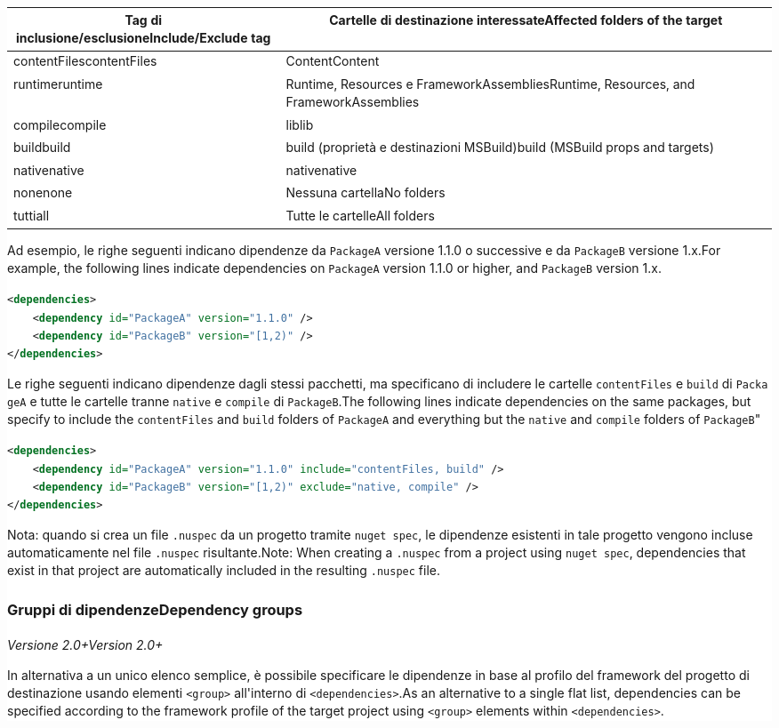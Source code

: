 | <span data-ttu-id="f1f6e-272">Tag di inclusione/esclusione</span><span class="sxs-lookup"><span data-stu-id="f1f6e-272">Include/Exclude tag</span></span> | <span data-ttu-id="f1f6e-273">Cartelle di destinazione interessate</span><span class="sxs-lookup"><span data-stu-id="f1f6e-273">Affected folders of the target</span></span> |
| --- | --- |
| <span data-ttu-id="f1f6e-274">contentFiles</span><span class="sxs-lookup"><span data-stu-id="f1f6e-274">contentFiles</span></span> | <span data-ttu-id="f1f6e-275">Content</span><span class="sxs-lookup"><span data-stu-id="f1f6e-275">Content</span></span>  |
| <span data-ttu-id="f1f6e-276">runtime</span><span class="sxs-lookup"><span data-stu-id="f1f6e-276">runtime</span></span> | <span data-ttu-id="f1f6e-277">Runtime, Resources e FrameworkAssemblies</span><span class="sxs-lookup"><span data-stu-id="f1f6e-277">Runtime, Resources, and FrameworkAssemblies</span></span>  |
| <span data-ttu-id="f1f6e-278">compile</span><span class="sxs-lookup"><span data-stu-id="f1f6e-278">compile</span></span> | <span data-ttu-id="f1f6e-279">lib</span><span class="sxs-lookup"><span data-stu-id="f1f6e-279">lib</span></span> |
| <span data-ttu-id="f1f6e-280">build</span><span class="sxs-lookup"><span data-stu-id="f1f6e-280">build</span></span> | <span data-ttu-id="f1f6e-281">build (proprietà e destinazioni MSBuild)</span><span class="sxs-lookup"><span data-stu-id="f1f6e-281">build (MSBuild props and targets)</span></span> |
| <span data-ttu-id="f1f6e-282">native</span><span class="sxs-lookup"><span data-stu-id="f1f6e-282">native</span></span> | <span data-ttu-id="f1f6e-283">native</span><span class="sxs-lookup"><span data-stu-id="f1f6e-283">native</span></span> |
| <span data-ttu-id="f1f6e-284">none</span><span class="sxs-lookup"><span data-stu-id="f1f6e-284">none</span></span> | <span data-ttu-id="f1f6e-285">Nessuna cartella</span><span class="sxs-lookup"><span data-stu-id="f1f6e-285">No folders</span></span> |
| <span data-ttu-id="f1f6e-286">tutti</span><span class="sxs-lookup"><span data-stu-id="f1f6e-286">all</span></span> | <span data-ttu-id="f1f6e-287">Tutte le cartelle</span><span class="sxs-lookup"><span data-stu-id="f1f6e-287">All folders</span></span> |

<span data-ttu-id="f1f6e-288">Ad esempio, le righe seguenti indicano dipendenze da `PackageA` versione 1.1.0 o successive e da `PackageB` versione 1.x.</span><span class="sxs-lookup"><span data-stu-id="f1f6e-288">For example, the following lines indicate dependencies on `PackageA` version 1.1.0 or higher, and `PackageB` version 1.x.</span></span>

```xml
<dependencies>
    <dependency id="PackageA" version="1.1.0" />
    <dependency id="PackageB" version="[1,2)" />
</dependencies>
```

<span data-ttu-id="f1f6e-289">Le righe seguenti indicano dipendenze dagli stessi pacchetti, ma specificano di includere le cartelle `contentFiles` e `build` di `PackageA` e tutte le cartelle tranne `native` e `compile` di `PackageB`.</span><span class="sxs-lookup"><span data-stu-id="f1f6e-289">The following lines indicate dependencies on the same packages, but specify to include the `contentFiles` and `build` folders of `PackageA` and everything but the `native` and `compile` folders of `PackageB`"</span></span>

```xml
<dependencies>
    <dependency id="PackageA" version="1.1.0" include="contentFiles, build" />
    <dependency id="PackageB" version="[1,2)" exclude="native, compile" />
</dependencies>
```

<span data-ttu-id="f1f6e-290">Nota: quando si crea un file `.nuspec` da un progetto tramite `nuget spec`, le dipendenze esistenti in tale progetto vengono incluse automaticamente nel file `.nuspec` risultante.</span><span class="sxs-lookup"><span data-stu-id="f1f6e-290">Note: When creating a `.nuspec` from a project using `nuget spec`, dependencies that exist in that project are automatically included in the resulting `.nuspec` file.</span></span>

### <a name="dependency-groups"></a><span data-ttu-id="f1f6e-291">Gruppi di dipendenze</span><span class="sxs-lookup"><span data-stu-id="f1f6e-291">Dependency groups</span></span>

<span data-ttu-id="f1f6e-292">*Versione 2.0+*</span><span class="sxs-lookup"><span data-stu-id="f1f6e-292">*Version 2.0+*</span></span>

<span data-ttu-id="f1f6e-293">In alternativa a un unico elenco semplice, è possibile specificare le dipendenze in base al profilo del framework del progetto di destinazione usando elementi `<group>` all'interno di `<dependencies>`.</span><span class="sxs-lookup"><span data-stu-id="f1f6e-293">As an alternative to a single flat list, dependencies can be specified according to the framework profile of the target project using `<group>` elements within `<dependencies>`.</span></span>
